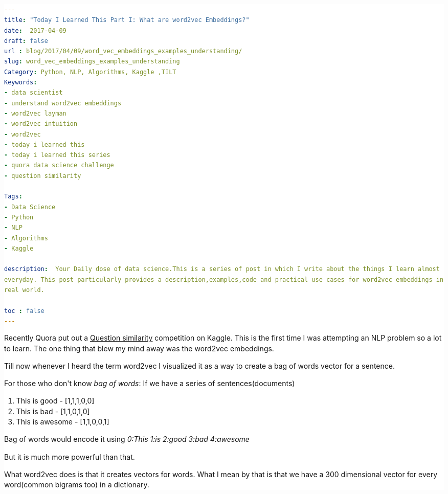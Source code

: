 ```yaml
---
title: "Today I Learned This Part I: What are word2vec Embeddings?"
date:  2017-04-09
draft: false
url : blog/2017/04/09/word_vec_embeddings_examples_understanding/
slug: word_vec_embeddings_examples_understanding
Category: Python, NLP, Algorithms, Kaggle ,TILT
Keywords: 
- data scientist
- understand word2vec embeddings
- word2vec layman
- word2vec intuition
- word2vec 
- today i learned this
- today i learned this series
- quora data science challenge
- question similarity

Tags: 
- Data Science
- Python
- NLP
- Algorithms
- Kaggle

description:  Your Daily dose of data science.This is a series of post in which I write about the things I learn almost everyday. This post particularly provides a description,examples,code and practical use cases for word2vec embeddings in real world.

toc : false
---
```


Recently Quora put out a [Question similarity](https://www.kaggle.com/c/quora-question-pairs) competition on Kaggle. This is the first time I was attempting an NLP problem so a lot to learn. The one thing that blew my mind away was the word2vec embeddings.

Till now whenever I heard the term word2vec I visualized it as a way to create a bag of words vector for a sentence.

For those who don't know *bag of words*:
If we have a series of sentences(documents)


1. This is good       - [1,1,1,0,0]
2. This is bad        - [1,1,0,1,0]
3. This is awesome    - [1,1,0,0,1]


Bag of words would encode it using *0:This 1:is 2:good 3:bad 4:awesome*

But it is much more powerful than that.

What word2vec does is that it creates vectors for words.
What I mean by that is that we have a 300 dimensional vector for every word(common bigrams too) in a dictionary.

